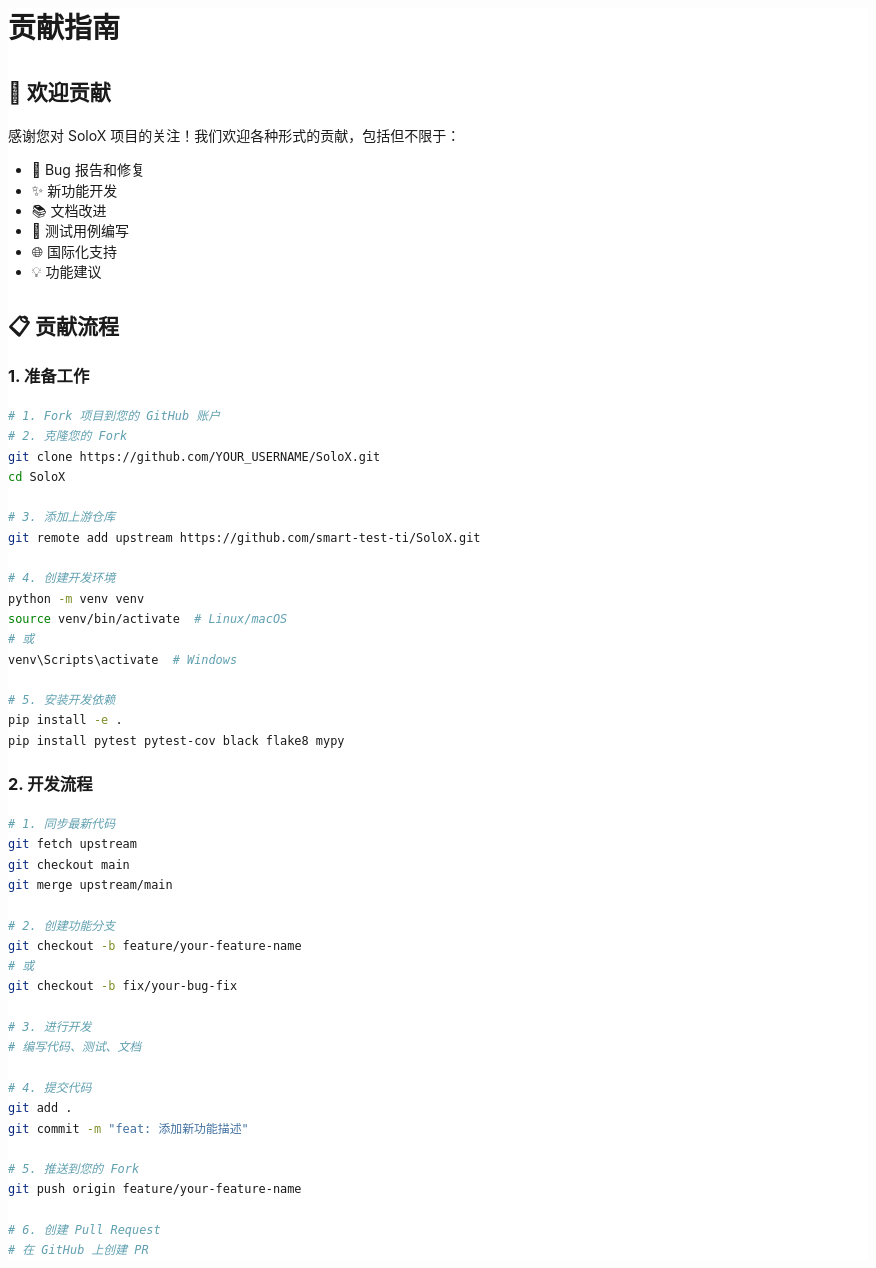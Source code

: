 # 贡献指南

## 🤝 欢迎贡献

感谢您对 SoloX 项目的关注！我们欢迎各种形式的贡献，包括但不限于：

- 🐛 Bug 报告和修复
- ✨ 新功能开发
- 📚 文档改进
- 🧪 测试用例编写
- 🌐 国际化支持
- 💡 功能建议

## 📋 贡献流程

### 1. 准备工作

```bash
# 1. Fork 项目到您的 GitHub 账户
# 2. 克隆您的 Fork
git clone https://github.com/YOUR_USERNAME/SoloX.git
cd SoloX

# 3. 添加上游仓库
git remote add upstream https://github.com/smart-test-ti/SoloX.git

# 4. 创建开发环境
python -m venv venv
source venv/bin/activate  # Linux/macOS
# 或
venv\Scripts\activate  # Windows

# 5. 安装开发依赖
pip install -e .
pip install pytest pytest-cov black flake8 mypy
```

### 2. 开发流程

```bash
# 1. 同步最新代码
git fetch upstream
git checkout main
git merge upstream/main

# 2. 创建功能分支
git checkout -b feature/your-feature-name
# 或
git checkout -b fix/your-bug-fix

# 3. 进行开发
# 编写代码、测试、文档

# 4. 提交代码
git add .
git commit -m "feat: 添加新功能描述"

# 5. 推送到您的 Fork
git push origin feature/your-feature-name

# 6. 创建 Pull Request
# 在 GitHub 上创建 PR
```